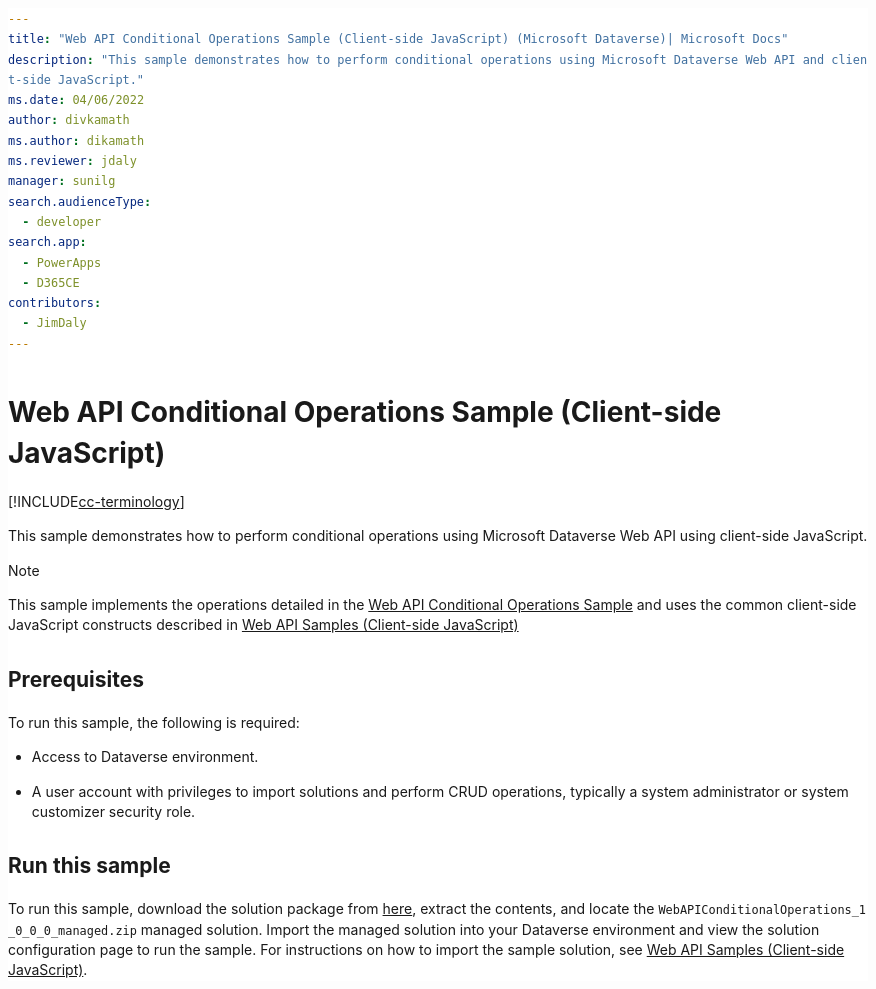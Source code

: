 ```yaml
---
title: "Web API Conditional Operations Sample (Client-side JavaScript) (Microsoft Dataverse)| Microsoft Docs"
description: "This sample demonstrates how to perform conditional operations using Microsoft Dataverse Web API and client-side JavaScript."
ms.date: 04/06/2022
author: divkamath
ms.author: dikamath
ms.reviewer: jdaly
manager: sunilg
search.audienceType:
  - developer
search.app:
  - PowerApps
  - D365CE
contributors:
  - JimDaly
---
```


# Web API Conditional Operations Sample (Client-side JavaScript)

[!INCLUDE[cc-terminology](../../includes/cc-terminology.md)]

This sample demonstrates how to perform conditional operations using Microsoft Dataverse Web API using client-side JavaScript.

> [!NOTE]
> This sample implements the operations detailed in the [Web API Conditional Operations Sample](../web-api-conditional-operations-sample.md) and uses the common client-side JavaScript constructs described in [Web API Samples (Client-side JavaScript)](../web-api-samples-client-side-javascript.md)

<a name="bkmk_prerequisites"></a>

## Prerequisites

To run this sample, the following is required:

- Access to Dataverse environment.

- A user account with privileges to import solutions and perform CRUD operations, typically a system administrator or system customizer security role.

<a name="bkmk_runsample"></a>

## Run this sample

To run this sample, download the solution package from [here](https://github.com/microsoft/PowerApps-Samples/tree/master/dataverse/webapi/JS/WebAPIConditionalOperations), extract the contents, and locate the `WebAPIConditionalOperations_1_0_0_0_managed.zip` managed solution. Import the managed solution into your Dataverse environment and view the solution configuration page to run the sample. For instructions on how to import the sample solution, see [Web API Samples (Client-side JavaScript)](../web-api-samples-client-side-javascript.md).
